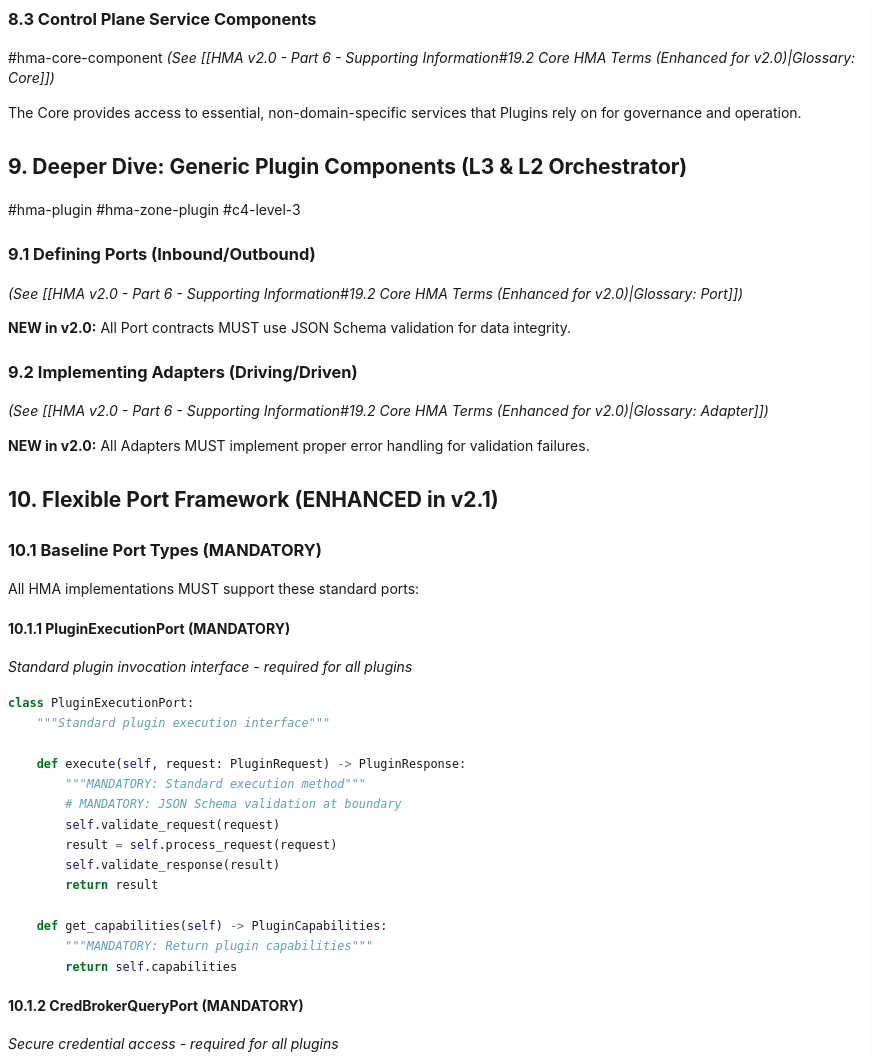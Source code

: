 ### 8.3 Control Plane Service Components
#hma-core-component
*(See [[HMA v2.0 - Part 6 - Supporting Information#19.2 Core HMA Terms (Enhanced for v2.0)|Glossary: Core]])*

The Core provides access to essential, non-domain-specific services that Plugins rely on for governance and operation.

## 9. Deeper Dive: Generic Plugin Components (L3 & L2 Orchestrator)
#hma-plugin #hma-zone-plugin #c4-level-3

### 9.1 Defining Ports (Inbound/Outbound)
*(See [[HMA v2.0 - Part 6 - Supporting Information#19.2 Core HMA Terms (Enhanced for v2.0)|Glossary: Port]])*

**NEW in v2.0:** All Port contracts MUST use JSON Schema validation for data integrity.

### 9.2 Implementing Adapters (Driving/Driven)
*(See [[HMA v2.0 - Part 6 - Supporting Information#19.2 Core HMA Terms (Enhanced for v2.0)|Glossary: Adapter]])*

**NEW in v2.0:** All Adapters MUST implement proper error handling for validation failures.

## 10. Flexible Port Framework (ENHANCED in v2.1)

### 10.1 Baseline Port Types (MANDATORY)

All HMA implementations MUST support these standard ports:

#### 10.1.1 PluginExecutionPort (MANDATORY)
*Standard plugin invocation interface - required for all plugins*

```python
class PluginExecutionPort:
    """Standard plugin execution interface"""
    
    def execute(self, request: PluginRequest) -> PluginResponse:
        """MANDATORY: Standard execution method"""
        # MANDATORY: JSON Schema validation at boundary
        self.validate_request(request)
        result = self.process_request(request)
        self.validate_response(result)
        return result
    
    def get_capabilities(self) -> PluginCapabilities:
        """MANDATORY: Return plugin capabilities"""
        return self.capabilities
```

#### 10.1.2 CredBrokerQueryPort (MANDATORY)  
*Secure credential access - required for all plugins*
